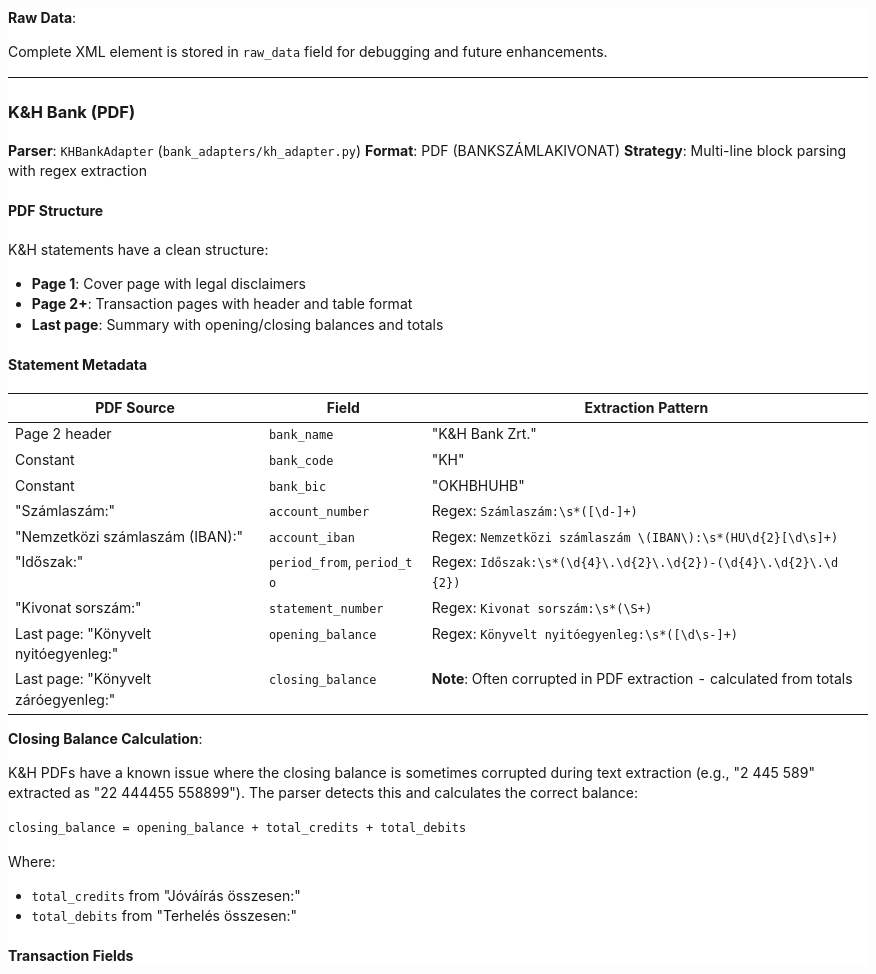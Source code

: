 **Raw Data**:

Complete XML element is stored in `raw_data` field for debugging and future enhancements.

---

### K&H Bank (PDF)

**Parser**: `KHBankAdapter` (`bank_adapters/kh_adapter.py`)
**Format**: PDF (BANKSZÁMLAKIVONAT)
**Strategy**: Multi-line block parsing with regex extraction

#### PDF Structure

K&H statements have a clean structure:
- **Page 1**: Cover page with legal disclaimers
- **Page 2+**: Transaction pages with header and table format
- **Last page**: Summary with opening/closing balances and totals

#### Statement Metadata

| PDF Source | Field | Extraction Pattern |
|------------|-------|-------------------|
| Page 2 header | `bank_name` | "K&H Bank Zrt." |
| Constant | `bank_code` | "KH" |
| Constant | `bank_bic` | "OKHBHUHB" |
| "Számlaszám:" | `account_number` | Regex: `Számlaszám:\s*([\d-]+)` |
| "Nemzetközi számlaszám (IBAN):" | `account_iban` | Regex: `Nemzetközi számlaszám \(IBAN\):\s*(HU\d{2}[\d\s]+)` |
| "Időszak:" | `period_from`, `period_to` | Regex: `Időszak:\s*(\d{4}\.\d{2}\.\d{2})-(\d{4}\.\d{2}\.\d{2})` |
| "Kivonat sorszám:" | `statement_number` | Regex: `Kivonat sorszám:\s*(\S+)` |
| Last page: "Könyvelt nyitóegyenleg:" | `opening_balance` | Regex: `Könyvelt nyitóegyenleg:\s*([\d\s-]+)` |
| Last page: "Könyvelt záróegyenleg:" | `closing_balance` | **Note**: Often corrupted in PDF extraction - calculated from totals |

**Closing Balance Calculation**:

K&H PDFs have a known issue where the closing balance is sometimes corrupted during text extraction (e.g., "2 445 589" extracted as "22 444455 558899"). The parser detects this and calculates the correct balance:

```
closing_balance = opening_balance + total_credits + total_debits
```

Where:
- `total_credits` from "Jóváírás összesen:"
- `total_debits` from "Terhelés összesen:"

#### Transaction Fields
